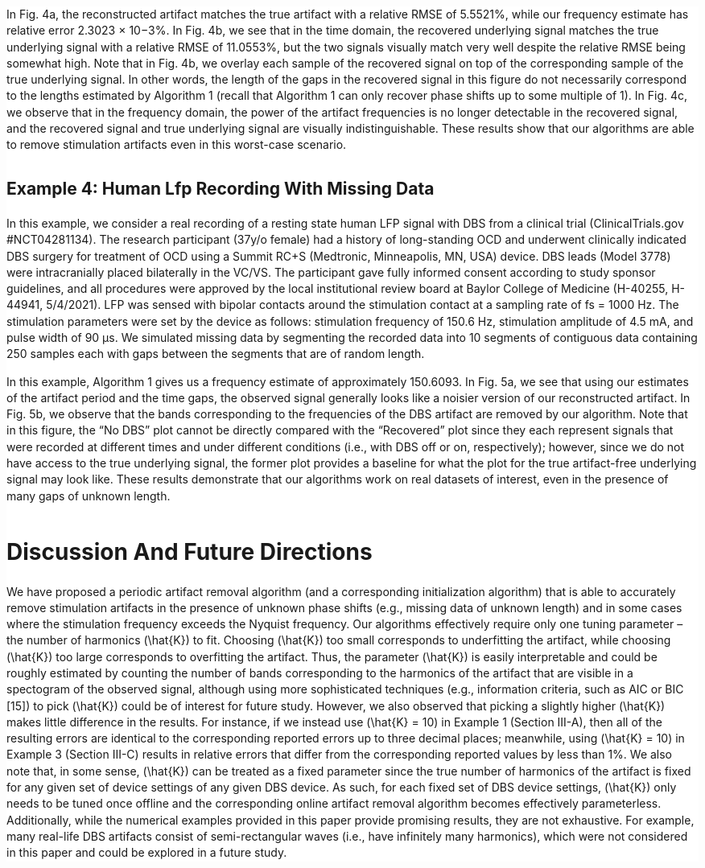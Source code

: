 In Fig. 4a, the reconstructed artifact matches the true artifact with a relative RMSE of 5.5521%, while our frequency estimate has relative error 2.3023 × 10−3%. In Fig. 4b, we see that in the time domain, the recovered underlying signal matches the true underlying signal with a relative RMSE of 11.0553%, but the two signals visually match very well despite the relative RMSE being somewhat high. Note that in Fig. 4b, we overlay each sample of the recovered signal on top of the corresponding sample of the true underlying signal. In other words, the length of the gaps in the recovered signal in this figure do not necessarily correspond to the lengths estimated by Algorithm 1 (recall that Algorithm 1 can only recover phase shifts up to some multiple of 1). In Fig. 4c, we observe that in the frequency domain, the power of the artifact frequencies is no longer detectable in the recovered signal, and the recovered signal and true underlying signal are visually indistinguishable. These results show that our algorithms are able to remove stimulation artifacts even in this worst-case scenario.

## Example 4: Human Lfp Recording With Missing Data

In this example, we consider a real recording of a resting state human LFP signal with DBS from a clinical trial (ClinicalTrials.gov #NCT04281134). The research participant (37y/o female) had a history of long-standing OCD and underwent clinically indicated DBS surgery for treatment of OCD using a Summit RC+S (Medtronic, Minneapolis, MN, USA) device. DBS leads (Model 3778) were intracranially placed bilaterally in the VC/VS. The participant gave fully informed consent according to study sponsor guidelines, and all procedures were approved by the local institutional review board at Baylor College of Medicine (H-40255, H-44941, 5/4/2021). LFP was sensed with bipolar contacts around the stimulation contact at a sampling rate of fs = 1000 Hz. The stimulation parameters were set by the device as follows: stimulation frequency of 150.6 Hz, stimulation amplitude of 4.5 mA, and pulse width of 90 μs. We simulated missing data by segmenting the recorded data into 10 segments of contiguous data containing 250 samples each with gaps between the segments that are of random length.

In this example, Algorithm 1 gives us a frequency estimate of approximately 150.6093. In Fig. 5a, we see that using our estimates of the artifact period and the time gaps, the observed signal generally looks like a noisier version of our reconstructed artifact. In Fig. 5b, we observe that the bands corresponding to the frequencies of the DBS artifact are removed by our algorithm. Note that in this figure, the “No DBS” plot cannot be directly compared with the “Recovered” plot since they each represent signals that were recorded at different times and under different conditions (i.e., with DBS off or on, respectively); however, since we do not have access to the true underlying signal, the former plot provides a baseline for what the plot for the true artifact-free underlying signal may look like. These results demonstrate that our algorithms work on real datasets of interest, even in the presence of many gaps of unknown length.

# Discussion And Future Directions

We have proposed a periodic artifact removal algorithm (and a corresponding initialization algorithm) that is able to accurately remove stimulation artifacts in the presence of unknown phase shifts (e.g., missing data of unknown length) and in some cases where the stimulation frequency exceeds the Nyquist frequency. Our algorithms effectively require only one tuning parameter – the number of harmonics \(\hat{K}\)  to fit. Choosing \(\hat{K}\)  too small corresponds to underfitting the artifact, while choosing \(\hat{K}\)  too large corresponds to overfitting the artifact. Thus, the parameter \(\hat{K}\)  is easily interpretable and could be roughly estimated by counting the number of bands corresponding to the harmonics of the artifact that are visible in a spectogram of the observed signal, although using more sophisticated techniques (e.g., information criteria, such as AIC or BIC [15]) to pick \(\hat{K}\)  could be of interest for future study. However, we also observed that picking a slightly higher \(\hat{K}\)  makes little difference in the results. For instance, if we instead use \(\hat{K} = 10\)  in Example 1 (Section III-A), then all of the resulting errors are identical to the corresponding reported errors up to three decimal places; meanwhile, using \(\hat{K} = 10\)  in Example 3 (Section III-C) results in relative errors that differ from the corresponding reported values by less than 1%. We also note that, in some sense, \(\hat{K}\)  can be treated as a fixed parameter since the true number of harmonics of the artifact is fixed for any given set of device settings of any given DBS device. As such, for each fixed set of DBS device settings, \(\hat{K}\)  only needs to be tuned once offline and the corresponding online artifact removal algorithm becomes effectively parameterless. Additionally, while the numerical examples provided in this paper provide promising results, they are not exhaustive. For example, many real-life DBS artifacts consist of semi-rectangular waves (i.e., have infinitely many harmonics), which were not considered in this paper and could be explored in a future study.
